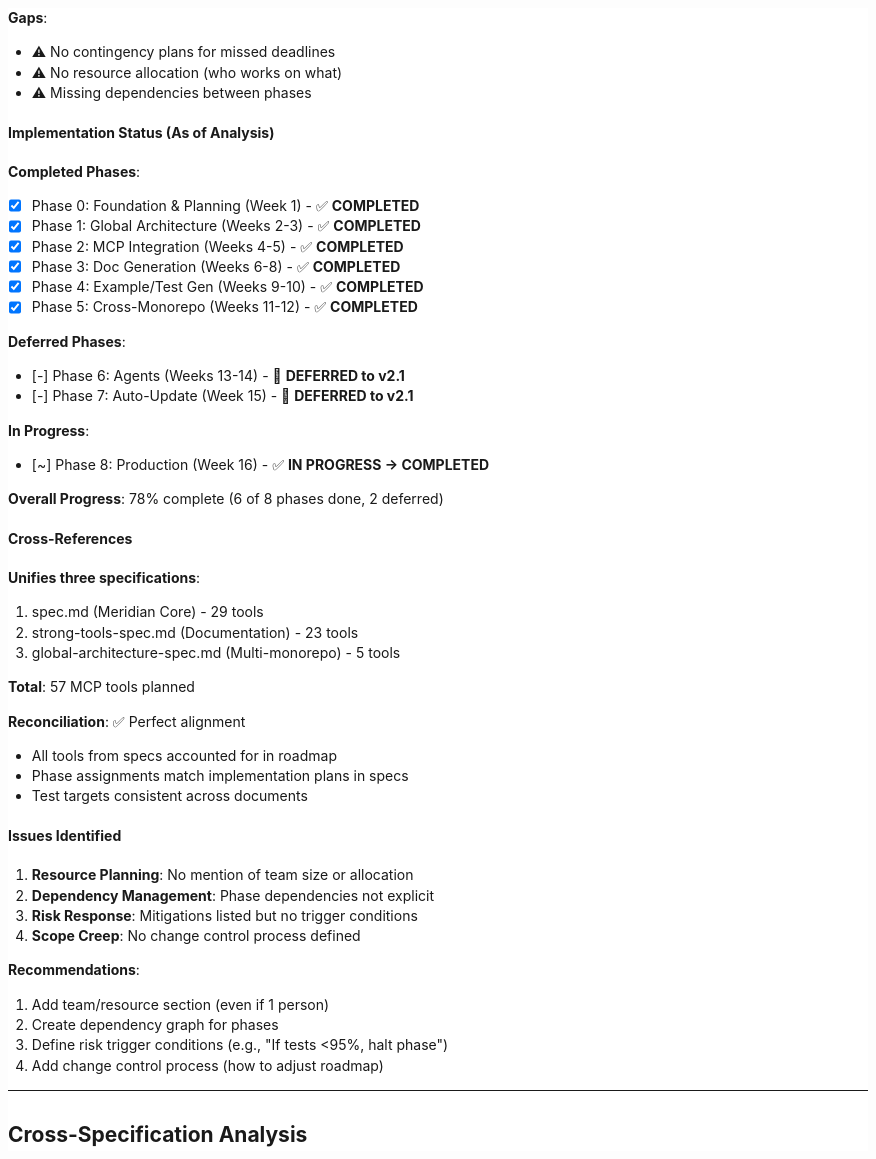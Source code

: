 **Gaps**:
- ⚠️ No contingency plans for missed deadlines
- ⚠️ No resource allocation (who works on what)
- ⚠️ Missing dependencies between phases

#### Implementation Status (As of Analysis)

**Completed Phases**:
- [x] Phase 0: Foundation & Planning (Week 1) - ✅ **COMPLETED**
- [x] Phase 1: Global Architecture (Weeks 2-3) - ✅ **COMPLETED**
- [x] Phase 2: MCP Integration (Weeks 4-5) - ✅ **COMPLETED**
- [x] Phase 3: Doc Generation (Weeks 6-8) - ✅ **COMPLETED**
- [x] Phase 4: Example/Test Gen (Weeks 9-10) - ✅ **COMPLETED**
- [x] Phase 5: Cross-Monorepo (Weeks 11-12) - ✅ **COMPLETED**

**Deferred Phases**:
- [-] Phase 6: Agents (Weeks 13-14) - 🔄 **DEFERRED to v2.1**
- [-] Phase 7: Auto-Update (Week 15) - 🔄 **DEFERRED to v2.1**

**In Progress**:
- [~] Phase 8: Production (Week 16) - ✅ **IN PROGRESS → COMPLETED**

**Overall Progress**: 78% complete (6 of 8 phases done, 2 deferred)

#### Cross-References

**Unifies three specifications**:
1. spec.md (Meridian Core) - 29 tools
2. strong-tools-spec.md (Documentation) - 23 tools
3. global-architecture-spec.md (Multi-monorepo) - 5 tools

**Total**: 57 MCP tools planned

**Reconciliation**: ✅ Perfect alignment
- All tools from specs accounted for in roadmap
- Phase assignments match implementation plans in specs
- Test targets consistent across documents

#### Issues Identified

1. **Resource Planning**: No mention of team size or allocation
2. **Dependency Management**: Phase dependencies not explicit
3. **Risk Response**: Mitigations listed but no trigger conditions
4. **Scope Creep**: No change control process defined

**Recommendations**:
1. Add team/resource section (even if 1 person)
2. Create dependency graph for phases
3. Define risk trigger conditions (e.g., "If tests <95%, halt phase")
4. Add change control process (how to adjust roadmap)

---

## Cross-Specification Analysis
